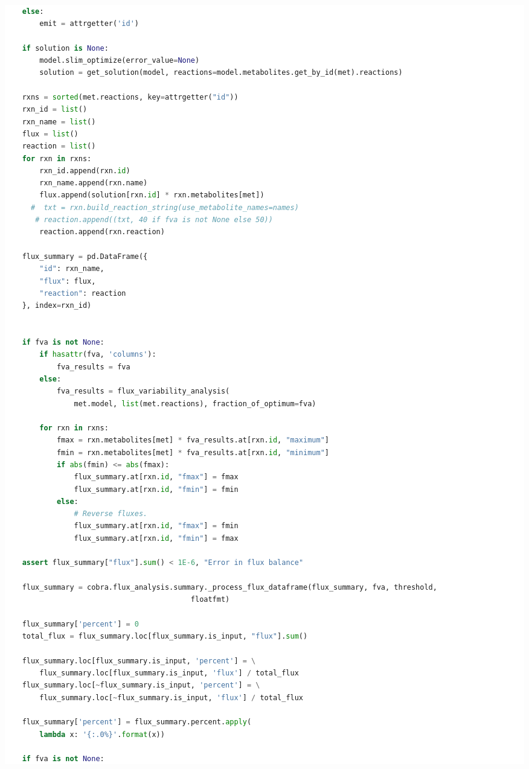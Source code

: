 ```python
    else:
        emit = attrgetter('id')
        
    if solution is None:
        model.slim_optimize(error_value=None)
        solution = get_solution(model, reactions=model.metabolites.get_by_id(met).reactions)

    rxns = sorted(met.reactions, key=attrgetter("id"))
    rxn_id = list()
    rxn_name = list()
    flux = list()
    reaction = list()
    for rxn in rxns:
        rxn_id.append(rxn.id)
        rxn_name.append(rxn.name)
        flux.append(solution[rxn.id] * rxn.metabolites[met])
      #  txt = rxn.build_reaction_string(use_metabolite_names=names)
       # reaction.append((txt, 40 if fva is not None else 50))
        reaction.append(rxn.reaction)
        
    flux_summary = pd.DataFrame({
        "id": rxn_name,
        "flux": flux,
        "reaction": reaction
    }, index=rxn_id)
    

    if fva is not None:
        if hasattr(fva, 'columns'):
            fva_results = fva
        else:
            fva_results = flux_variability_analysis(
                met.model, list(met.reactions), fraction_of_optimum=fva)
  
        for rxn in rxns:
            fmax = rxn.metabolites[met] * fva_results.at[rxn.id, "maximum"]
            fmin = rxn.metabolites[met] * fva_results.at[rxn.id, "minimum"]
            if abs(fmin) <= abs(fmax):
                flux_summary.at[rxn.id, "fmax"] = fmax
                flux_summary.at[rxn.id, "fmin"] = fmin
            else:
                # Reverse fluxes.
                flux_summary.at[rxn.id, "fmax"] = fmin
                flux_summary.at[rxn.id, "fmin"] = fmax

    assert flux_summary["flux"].sum() < 1E-6, "Error in flux balance"

    flux_summary = cobra.flux_analysis.summary._process_flux_dataframe(flux_summary, fva, threshold,
                                           floatfmt)

    flux_summary['percent'] = 0
    total_flux = flux_summary.loc[flux_summary.is_input, "flux"].sum()

    flux_summary.loc[flux_summary.is_input, 'percent'] = \
        flux_summary.loc[flux_summary.is_input, 'flux'] / total_flux
    flux_summary.loc[~flux_summary.is_input, 'percent'] = \
        flux_summary.loc[~flux_summary.is_input, 'flux'] / total_flux

    flux_summary['percent'] = flux_summary.percent.apply(
        lambda x: '{:.0%}'.format(x))

    if fva is not None:
```